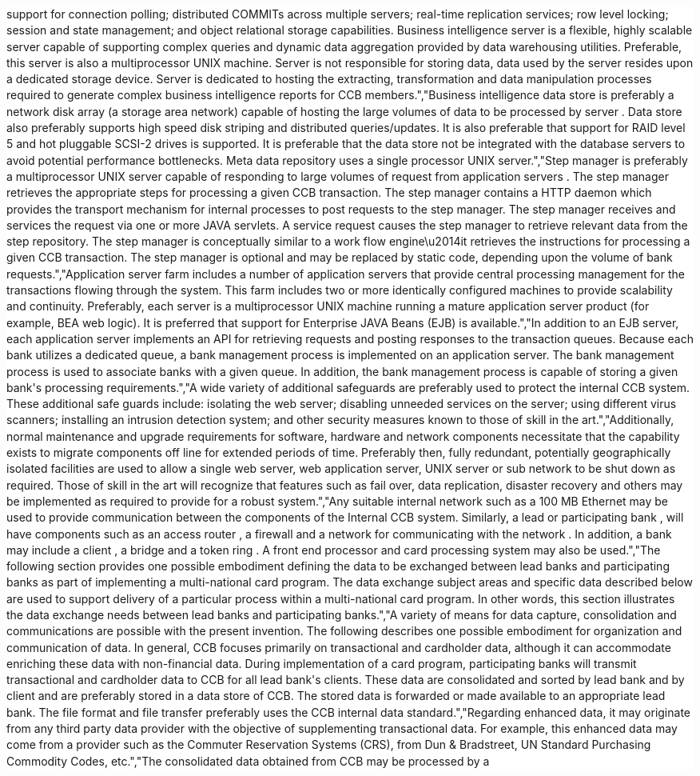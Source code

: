 support for connection polling; distributed COMMITs across multiple servers; real-time replication services; row level locking; session and state management; and object relational storage capabilities. Business intelligence server  is a flexible, highly scalable server capable of supporting complex queries and dynamic data aggregation provided by data warehousing utilities. Preferable, this server is also a multiprocessor UNIX machine. Server  is not responsible for storing data, data used by the server resides upon a dedicated storage device. Server  is dedicated to hosting the extracting, transformation and data manipulation processes required to generate complex business intelligence reports for CCB members.","Business intelligence data store  is preferably a network disk array (a storage area network) capable of hosting the large volumes of data to be processed by server . Data store  also preferably supports high speed disk striping and distributed queries\/updates. It is also preferable that support for RAID level 5 and hot pluggable SCSI-2 drives is supported. It is preferable that the data store not be integrated with the database servers to avoid potential performance bottlenecks. Meta data repository  uses a single processor UNIX server.","Step manager  is preferably a multiprocessor UNIX server capable of responding to large volumes of request from application servers . The step manager retrieves the appropriate steps for processing a given CCB transaction. The step manager contains a HTTP daemon which provides the transport mechanism for internal processes to post requests to the step manager. The step manager receives and services the request via one or more JAVA servlets. A service request causes the step manager to retrieve relevant data from the step repository. The step manager is conceptually similar to a work flow engine\u2014it retrieves the instructions for processing a given CCB transaction. The step manager is optional and may be replaced by static code, depending upon the volume of bank requests.","Application server farm  includes a number of application servers that provide central processing management for the transactions flowing through the system. This farm includes two or more identically configured machines to provide scalability and continuity. Preferably, each server is a multiprocessor UNIX machine running a mature application server product (for example, BEA web logic). It is preferred that support for Enterprise JAVA Beans (EJB) is available.","In addition to an EJB server, each application server implements an API for retrieving requests and posting responses to the transaction queues. Because each bank utilizes a dedicated queue, a bank management process is implemented on an application server. The bank management process is used to associate banks with a given queue. In addition, the bank management process is capable of storing a given bank's processing requirements.","A wide variety of additional safeguards are preferably used to protect the internal CCB system. These additional safe guards include: isolating the web server; disabling unneeded services on the server; using different virus scanners; installing an intrusion detection system; and other security measures known to those of skill in the art.","Additionally, normal maintenance and upgrade requirements for software, hardware and network components necessitate that the capability exists to migrate components off line for extended periods of time. Preferably then, fully redundant, potentially geographically isolated facilities are used to allow a single web server, web application server, UNIX server or sub network to be shut down as required. Those of skill in the art will recognize that features such as fail over, data replication, disaster recovery and others may be implemented as required to provide for a robust system.","Any suitable internal network  such as a 100 MB Ethernet may be used to provide communication between the components of the Internal CCB system. Similarly, a lead or participating bank ,  will have components such as an access router , a firewall  and a network  for communicating with the network . In addition, a bank may include a client , a bridge  and a token ring . A front end processor  and card processing system  may also be used.","The following section provides one possible embodiment defining the data to be exchanged between lead banks and participating banks as part of implementing a multi-national card program. The data exchange subject areas and specific data described below are used to support delivery of a particular process within a multi-national card program. In other words, this section illustrates the data exchange needs between lead banks and participating banks.","A variety of means for data capture, consolidation and communications are possible with the present invention. The following describes one possible embodiment for organization and communication of data. In general, CCB focuses primarily on transactional and cardholder data, although it can accommodate enriching these data with non-financial data. During implementation of a card program, participating banks will transmit transactional and cardholder data to CCB for all lead bank's clients. These data are consolidated and sorted by lead bank and by client and are preferably stored in a data store of CCB. The stored data is forwarded or made available to an appropriate lead bank. The file format and file transfer preferably uses the CCB internal data standard.","Regarding enhanced data, it may originate from any third party data provider with the objective of supplementing transactional data. For example, this enhanced data may come from a provider such as the Commuter Reservation Systems (CRS), from Dun & Bradstreet, UN Standard Purchasing Commodity Codes, etc.","The consolidated data obtained from CCB may be processed by a
